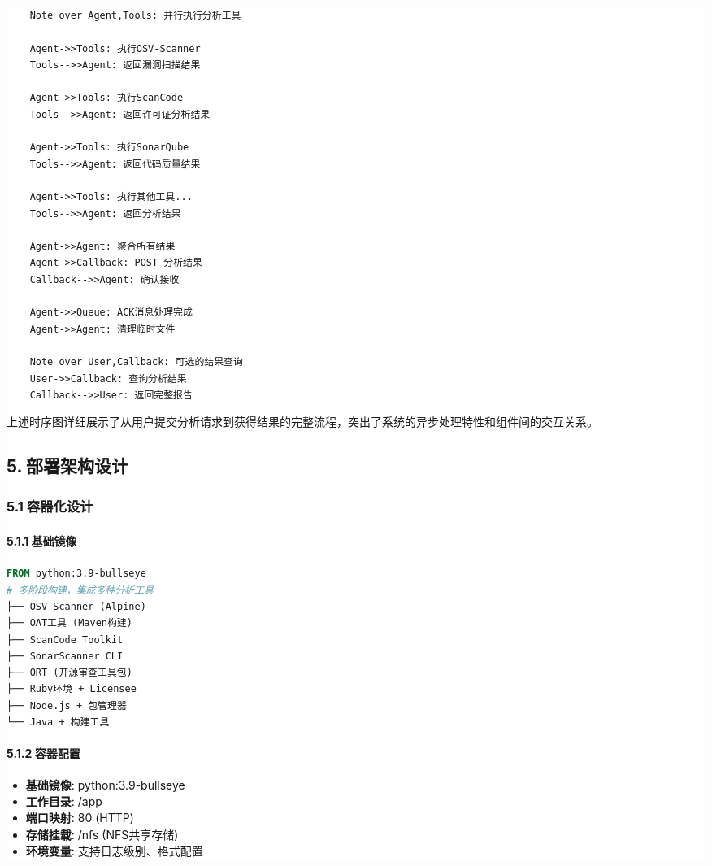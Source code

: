 ```mermaid
    Note over Agent,Tools: 并行执行分析工具
    
    Agent->>Tools: 执行OSV-Scanner
    Tools-->>Agent: 返回漏洞扫描结果
    
    Agent->>Tools: 执行ScanCode
    Tools-->>Agent: 返回许可证分析结果
    
    Agent->>Tools: 执行SonarQube
    Tools-->>Agent: 返回代码质量结果
    
    Agent->>Tools: 执行其他工具...
    Tools-->>Agent: 返回分析结果
    
    Agent->>Agent: 聚合所有结果
    Agent->>Callback: POST 分析结果
    Callback-->>Agent: 确认接收
    
    Agent->>Queue: ACK消息处理完成
    Agent->>Agent: 清理临时文件
    
    Note over User,Callback: 可选的结果查询
    User->>Callback: 查询分析结果
    Callback-->>User: 返回完整报告
```

上述时序图详细展示了从用户提交分析请求到获得结果的完整流程，突出了系统的异步处理特性和组件间的交互关系。

## 5. 部署架构设计

### 5.1 容器化设计

#### 5.1.1 基础镜像
```dockerfile
FROM python:3.9-bullseye
# 多阶段构建，集成多种分析工具
├── OSV-Scanner (Alpine)
├── OAT工具 (Maven构建)
├── ScanCode Toolkit
├── SonarScanner CLI
├── ORT (开源审查工具包)
├── Ruby环境 + Licensee
├── Node.js + 包管理器
└── Java + 构建工具
```

#### 5.1.2 容器配置
- **基础镜像**: python:3.9-bullseye
- **工作目录**: /app
- **端口映射**: 80 (HTTP)
- **存储挂载**: /nfs (NFS共享存储)
- **环境变量**: 支持日志级别、格式配置
